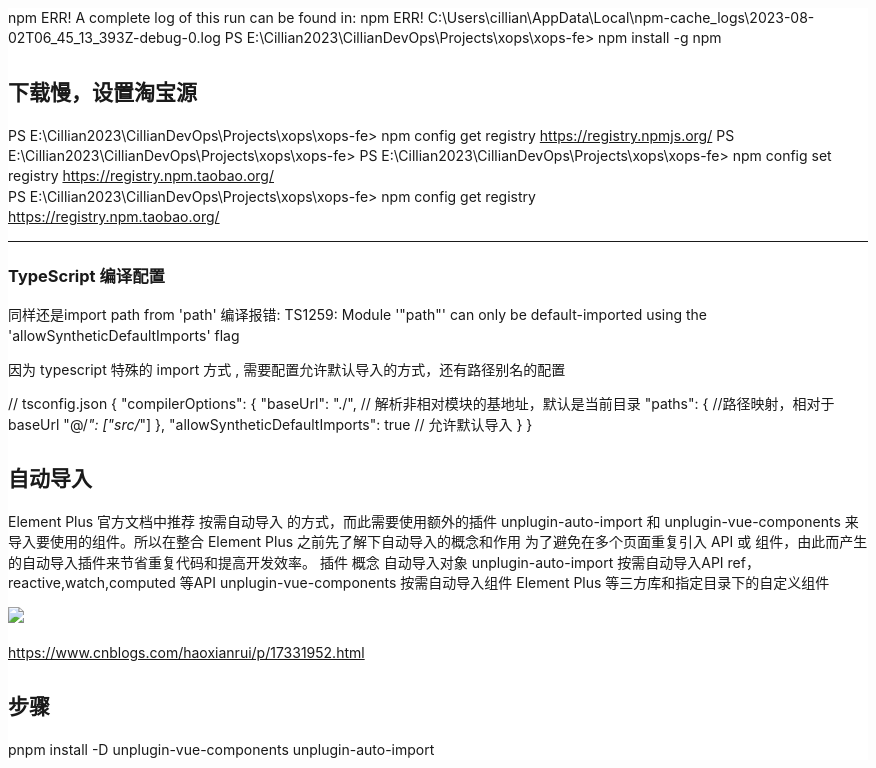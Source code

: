 npm ERR! A complete log of this run can be found in:
npm ERR!     C:\Users\cillian\AppData\Local\npm-cache\_logs\2023-08-02T06_45_13_393Z-debug-0.log
PS E:\Cillian2023\CillianDevOps\Projects\xops\xops-fe>  npm install -g npm

下载慢，设置淘宝源
---
PS E:\Cillian2023\CillianDevOps\Projects\xops\xops-fe> npm config get registry
https://registry.npmjs.org/
PS E:\Cillian2023\CillianDevOps\Projects\xops\xops-fe> 
PS E:\Cillian2023\CillianDevOps\Projects\xops\xops-fe> npm config set registry https://registry.npm.taobao.org/       
PS E:\Cillian2023\CillianDevOps\Projects\xops\xops-fe> npm config get registry                                        
https://registry.npm.taobao.org/




----
### TypeScript 编译配置

同样还是import path from 'path' 编译报错: TS1259: Module '"path"' can only be default-imported using the 'allowSyntheticDefaultImports' flag

因为 typescript 特殊的 import 方式 , 需要配置允许默认导入的方式，还有路径别名的配置

// tsconfig.json
{
  "compilerOptions": {
    "baseUrl": "./", // 解析非相对模块的基地址，默认是当前目录
    "paths": { //路径映射，相对于baseUrl
      "@/*": ["src/*"] 
    },
    "allowSyntheticDefaultImports": true // 允许默认导入
  }
}


## 自动导入
Element Plus 官方文档中推荐 按需自动导入 的方式，而此需要使用额外的插件 unplugin-auto-import 和 unplugin-vue-components 来导入要使用的组件。所以在整合 Element Plus 之前先了解下自动导入的概念和作用
为了避免在多个页面重复引入 API 或 组件，由此而产生的自动导入插件来节省重复代码和提高开发效率。
插件	概念	自动导入对象
unplugin-auto-import	按需自动导入API	ref，reactive,watch,computed 等API
unplugin-vue-components	按需自动导入组件	Element Plus 等三方库和指定目录下的自定义组件


![](image-1.png)


https://www.cnblogs.com/haoxianrui/p/17331952.html

## 步骤

pnpm install -D unplugin-vue-components unplugin-auto-import
